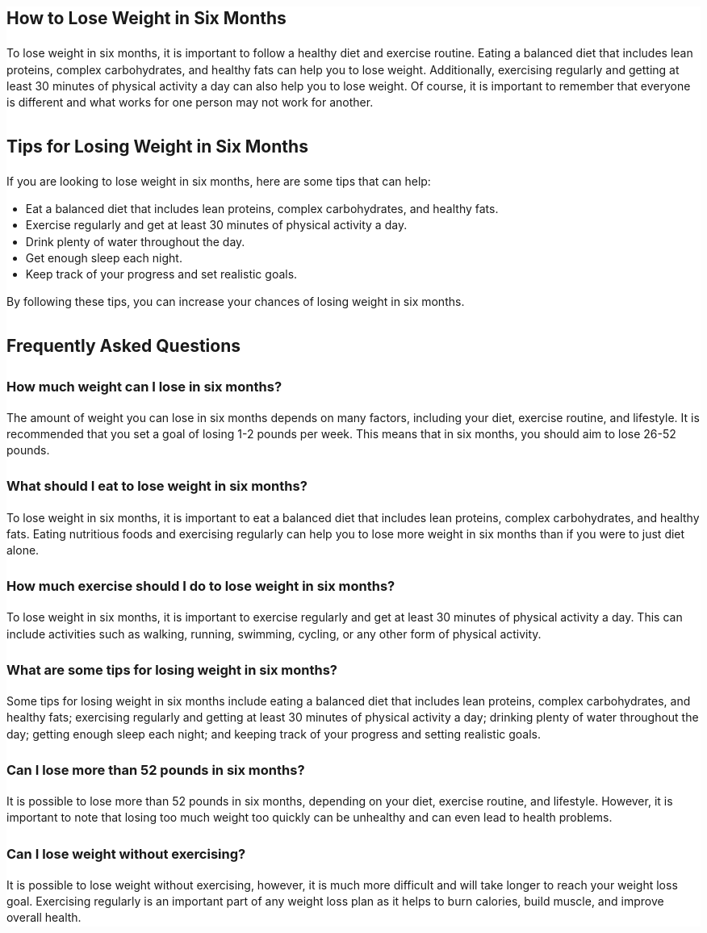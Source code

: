 <h2>How to Lose Weight in Six Months</h2>

<p>To lose weight in six months, it is important to follow a healthy diet and exercise routine. Eating a balanced diet that includes lean proteins, complex carbohydrates, and healthy fats can help you to lose weight. Additionally, exercising regularly and getting at least 30 minutes of physical activity a day can also help you to lose weight. Of course, it is important to remember that everyone is different and what works for one person may not work for another.</p>

<h2>Tips for Losing Weight in Six Months</h2>

<p>If you are looking to lose weight in six months, here are some tips that can help:</p>

<ul>
  <li>Eat a balanced diet that includes lean proteins, complex carbohydrates, and healthy fats.</li>
  <li>Exercise regularly and get at least 30 minutes of physical activity a day.</li>
  <li>Drink plenty of water throughout the day.</li>
  <li>Get enough sleep each night.</li>
  <li>Keep track of your progress and set realistic goals.</li>
</ul>

<p>By following these tips, you can increase your chances of losing weight in six months.</p>

<h2>Frequently Asked Questions</h2>

<h3>How much weight can I lose in six months?</h3>

<p>The amount of weight you can lose in six months depends on many factors, including your diet, exercise routine, and lifestyle. It is recommended that you set a goal of losing 1-2 pounds per week. This means that in six months, you should aim to lose 26-52 pounds.</p>

<h3>What should I eat to lose weight in six months?</h3>

<p>To lose weight in six months, it is important to eat a balanced diet that includes lean proteins, complex carbohydrates, and healthy fats. Eating nutritious foods and exercising regularly can help you to lose more weight in six months than if you were to just diet alone.</p>

<h3>How much exercise should I do to lose weight in six months?</h3>

<p>To lose weight in six months, it is important to exercise regularly and get at least 30 minutes of physical activity a day. This can include activities such as walking, running, swimming, cycling, or any other form of physical activity.</p>

<h3>What are some tips for losing weight in six months?</h3>

<p>Some tips for losing weight in six months include eating a balanced diet that includes lean proteins, complex carbohydrates, and healthy fats; exercising regularly and getting at least 30 minutes of physical activity a day; drinking plenty of water throughout the day; getting enough sleep each night; and keeping track of your progress and setting realistic goals.</p>

<h3>Can I lose more than 52 pounds in six months?</h3>

<p>It is possible to lose more than 52 pounds in six months, depending on your diet, exercise routine, and lifestyle. However, it is important to note that losing too much weight too quickly can be unhealthy and can even lead to health problems.</p>

<h3>Can I lose weight without exercising?</h3>

<p>It is possible to lose weight without exercising, however, it is much more difficult and will take longer to reach your weight loss goal. Exercising regularly is an important part of any weight loss plan as it helps to burn calories, build muscle, and improve overall health.</p>
